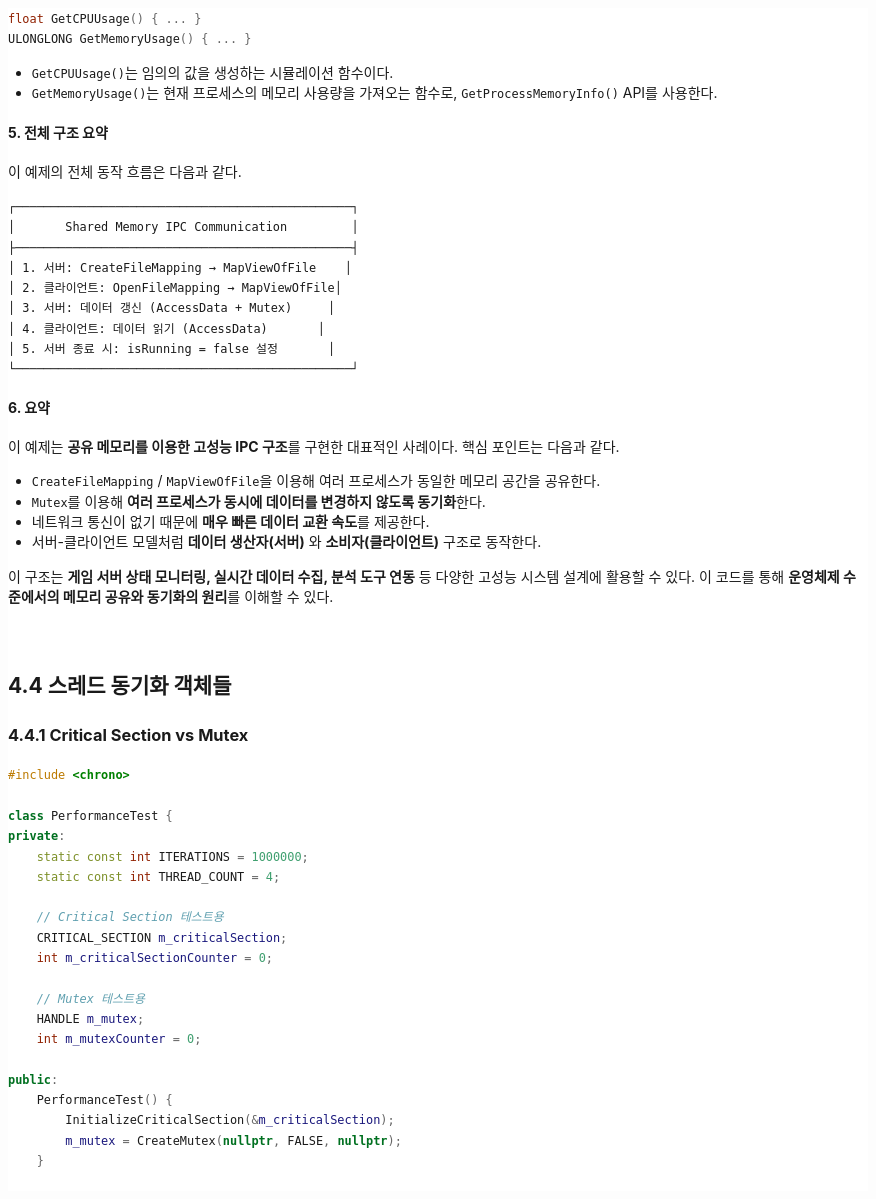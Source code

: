 ```cpp
float GetCPUUsage() { ... }
ULONGLONG GetMemoryUsage() { ... }
```

* `GetCPUUsage()`는 임의의 값을 생성하는 시뮬레이션 함수이다.
* `GetMemoryUsage()`는 현재 프로세스의 메모리 사용량을 가져오는 함수로,
  `GetProcessMemoryInfo()` API를 사용한다.


#### 5. 전체 구조 요약
이 예제의 전체 동작 흐름은 다음과 같다.

```
┌───────────────────────────────────────────────┐
│       Shared Memory IPC Communication         │
├───────────────────────────────────────────────┤
│ 1. 서버: CreateFileMapping → MapViewOfFile    │
│ 2. 클라이언트: OpenFileMapping → MapViewOfFile│
│ 3. 서버: 데이터 갱신 (AccessData + Mutex)     │
│ 4. 클라이언트: 데이터 읽기 (AccessData)       │
│ 5. 서버 종료 시: isRunning = false 설정       │
└───────────────────────────────────────────────┘
```

#### 6. 요약
이 예제는 **공유 메모리를 이용한 고성능 IPC 구조**를 구현한 대표적인 사례이다.
핵심 포인트는 다음과 같다.

* `CreateFileMapping` / `MapViewOfFile`을 이용해 여러 프로세스가 동일한 메모리 공간을 공유한다.
* `Mutex`를 이용해 **여러 프로세스가 동시에 데이터를 변경하지 않도록 동기화**한다.
* 네트워크 통신이 없기 때문에 **매우 빠른 데이터 교환 속도**를 제공한다.
* 서버-클라이언트 모델처럼 **데이터 생산자(서버)** 와 **소비자(클라이언트)** 구조로 동작한다.

이 구조는 **게임 서버 상태 모니터링, 실시간 데이터 수집, 분석 도구 연동** 등
다양한 고성능 시스템 설계에 활용할 수 있다.
이 코드를 통해 **운영체제 수준에서의 메모리 공유와 동기화의 원리**를 이해할 수 있다.


</br>   

## 4.4 스레드 동기화 객체들

### 4.4.1 Critical Section vs Mutex

```cpp
#include <chrono>

class PerformanceTest {
private:
    static const int ITERATIONS = 1000000;
    static const int THREAD_COUNT = 4;
    
    // Critical Section 테스트용
    CRITICAL_SECTION m_criticalSection;
    int m_criticalSectionCounter = 0;
    
    // Mutex 테스트용
    HANDLE m_mutex;
    int m_mutexCounter = 0;
    
public:
    PerformanceTest() {
        InitializeCriticalSection(&m_criticalSection);
        m_mutex = CreateMutex(nullptr, FALSE, nullptr);
    }
    
```